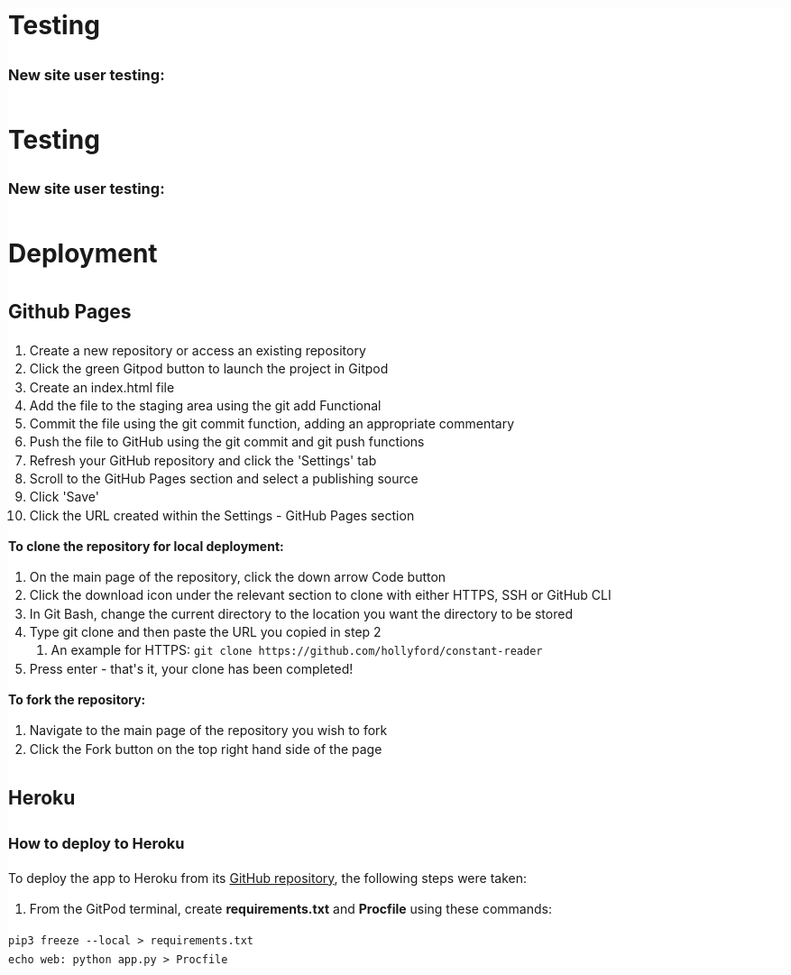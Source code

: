 

# <a name="testing"></a> Testing
### **New site user testing:**
# <a name="testing"></a> Testing
### **New site user testing:**





# <a name="deployment"></a> Deployment
## <a name="github"></a> Github Pages
1. Create a new repository or access an existing repository
1. Click the green Gitpod button to launch the project in Gitpod
1. Create an index.html file
1. Add the file to the staging area using the git add Functional
1. Commit the file using the git commit function, adding an appropriate commentary
1. Push the file to GitHub using the git commit and git push functions
1. Refresh your GitHub repository and click the 'Settings' tab
1. Scroll to the GitHub Pages section and select a publishing source
1. Click 'Save'
1. Click the URL created within the Settings - GitHub Pages section

**To clone the repository for local deployment:** 
1. On the main page of the repository, click the down arrow Code button
1. Click the download icon under the relevant section to clone with either HTTPS, SSH or GitHub CLI 
1. In Git Bash, change the current directory to the location you want the directory to be stored
1. Type git clone and then paste the URL you copied in step 2
    1. An example for HTTPS: `git clone https://github.com/hollyford/constant-reader`
1. Press enter - that's it, your clone has been completed! 

**To fork the repository:**
1. Navigate to the main page of the repository you wish to fork
1. Click the Fork button on the top right hand side of the page
## <a name="heroku"></a> Heroku
### How to deploy to Heroku

To deploy the app to Heroku from its [GitHub repository](https://github.com/hollyford/constant-reader), the following steps were taken:

1. From the GitPod terminal, create **requirements.txt** and **Procfile** using these commands:

```console
pip3 freeze --local > requirements.txt
echo web: python app.py > Procfile
```
